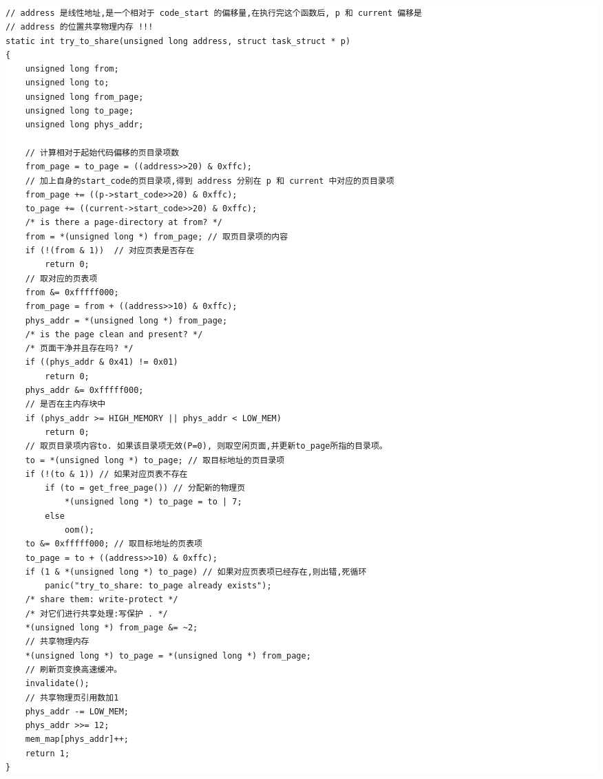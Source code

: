 ```
// address 是线性地址,是一个相对于 code_start 的偏移量,在执行完这个函数后, p 和 current 偏移是
// address 的位置共享物理内存 !!!
static int try_to_share(unsigned long address, struct task_struct * p)
{
    unsigned long from;
    unsigned long to;
    unsigned long from_page;
    unsigned long to_page;
    unsigned long phys_addr;

    // 计算相对于起始代码偏移的页目录项数
    from_page = to_page = ((address>>20) & 0xffc);
    // 加上自身的start_code的页目录项,得到 address 分别在 p 和 current 中对应的页目录项
    from_page += ((p->start_code>>20) & 0xffc);
    to_page += ((current->start_code>>20) & 0xffc);
    /* is there a page-directory at from? */
    from = *(unsigned long *) from_page; // 取页目录项的内容
    if (!(from & 1))  // 对应页表是否存在
        return 0;
    // 取对应的页表项
    from &= 0xfffff000;
    from_page = from + ((address>>10) & 0xffc);
    phys_addr = *(unsigned long *) from_page;
    /* is the page clean and present? */
    /* 页面干净并且存在吗? */
    if ((phys_addr & 0x41) != 0x01)
        return 0;
    phys_addr &= 0xfffff000;
    // 是否在主内存块中
    if (phys_addr >= HIGH_MEMORY || phys_addr < LOW_MEM)
        return 0;
    // 取页目录项内容to. 如果该目录项无效(P=0), 则取空闲页面,并更新to_page所指的目录项。
    to = *(unsigned long *) to_page; // 取目标地址的页目录项
    if (!(to & 1)) // 如果对应页表不存在
        if (to = get_free_page()) // 分配新的物理页
            *(unsigned long *) to_page = to | 7;
        else
            oom();
    to &= 0xfffff000; // 取目标地址的页表项
    to_page = to + ((address>>10) & 0xffc);
    if (1 & *(unsigned long *) to_page) // 如果对应页表项已经存在,则出错,死循环
        panic("try_to_share: to_page already exists");
    /* share them: write-protect */
    /* 对它们进行共享处理:写保护 . */
    *(unsigned long *) from_page &= ~2;
    // 共享物理内存
    *(unsigned long *) to_page = *(unsigned long *) from_page;
    // 刷新页变换高速缓冲。
    invalidate();
    // 共享物理页引用数加1
    phys_addr -= LOW_MEM;
    phys_addr >>= 12;
    mem_map[phys_addr]++;
    return 1;
}
```